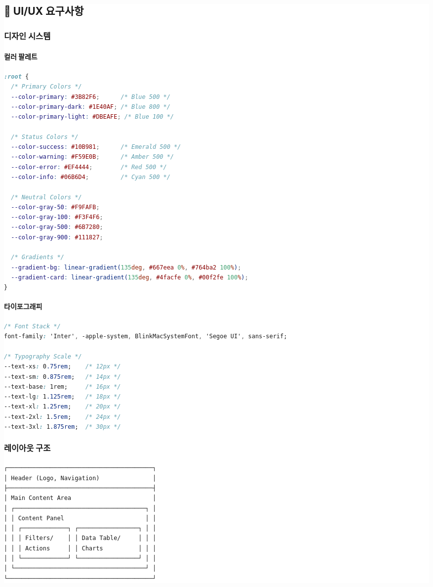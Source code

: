 
## 🎨 UI/UX 요구사항

### **디자인 시스템**

#### **컬러 팔레트**
```css
:root {
  /* Primary Colors */
  --color-primary: #3B82F6;      /* Blue 500 */
  --color-primary-dark: #1E40AF; /* Blue 800 */
  --color-primary-light: #DBEAFE; /* Blue 100 */
  
  /* Status Colors */
  --color-success: #10B981;      /* Emerald 500 */
  --color-warning: #F59E0B;      /* Amber 500 */
  --color-error: #EF4444;        /* Red 500 */
  --color-info: #06B6D4;         /* Cyan 500 */
  
  /* Neutral Colors */
  --color-gray-50: #F9FAFB;
  --color-gray-100: #F3F4F6;
  --color-gray-500: #6B7280;
  --color-gray-900: #111827;
  
  /* Gradients */
  --gradient-bg: linear-gradient(135deg, #667eea 0%, #764ba2 100%);
  --gradient-card: linear-gradient(135deg, #4facfe 0%, #00f2fe 100%);
}
```

#### **타이포그래피**
```css
/* Font Stack */
font-family: 'Inter', -apple-system, BlinkMacSystemFont, 'Segoe UI', sans-serif;

/* Typography Scale */
--text-xs: 0.75rem;    /* 12px */
--text-sm: 0.875rem;   /* 14px */
--text-base: 1rem;     /* 16px */
--text-lg: 1.125rem;   /* 18px */
--text-xl: 1.25rem;    /* 20px */
--text-2xl: 1.5rem;    /* 24px */
--text-3xl: 1.875rem;  /* 30px */
```

### **레이아웃 구조**

```
┌─────────────────────────────────────────┐
│ Header (Logo, Navigation)               │
├─────────────────────────────────────────┤
│ Main Content Area                       │
│ ┌─────────────────────────────────────┐ │
│ │ Content Panel                       │ │
│ │ ┌─────────────┐ ┌─────────────────┐ │ │
│ │ │ Filters/    │ │ Data Table/     │ │ │
│ │ │ Actions     │ │ Charts          │ │ │
│ │ └─────────────┘ └─────────────────┘ │ │
│ └─────────────────────────────────────┘ │
└─────────────────────────────────────────┘
```
